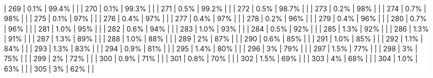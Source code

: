 | 269 | 0.1% | 99.4% |  |
| 270 | 0.1% | 99.3% |  |
| 271 | 0.5% | 99.2% |  |
| 272 | 0.5% | 98.7% |  |
| 273 | 0.2% | 98% |  |
| 274 | 0.7% | 98% |  |
| 275 | 0.1% | 97% |  |
| 276 | 0.4% | 97% |  |
| 277 | 0.4% | 97% |  |
| 278 | 0.2% | 96% |  |
| 279 | 0.4% | 96% |  |
| 280 | 0.7% | 96% |  |
| 281 | 1.0% | 95% |  |
| 282 | 0.6% | 94% |  |
| 283 | 1.0% | 93% |  |
| 284 | 0.5% | 92% |  |
| 285 | 1.3% | 92% |  |
| 286 | 1.3% | 91% |  |
| 287 | 1.3% | 89% |  |
| 288 | 1.0% | 88% |  |
| 289 | 2% | 87% |  |
| 290 | 0.6% | 85% |  |
| 291 | 1.0% | 85% |  |
| 292 | 1.1% | 84% |  |
| 293 | 1.3% | 83% |  |
| 294 | 0.9% | 81% |  |
| 295 | 1.4% | 80% |  |
| 296 | 3% | 79% |  |
| 297 | 1.5% | 77% |  |
| 298 | 3% | 75% |  |
| 299 | 2% | 72% |  |
| 300 | 0.9% | 71% |  |
| 301 | 0.8% | 70% |  |
| 302 | 1.5% | 69% |  |
| 303 | 4% | 68% |  |
| 304 | 1.0% | 63% |  |
| 305 | 3% | 62% |  |